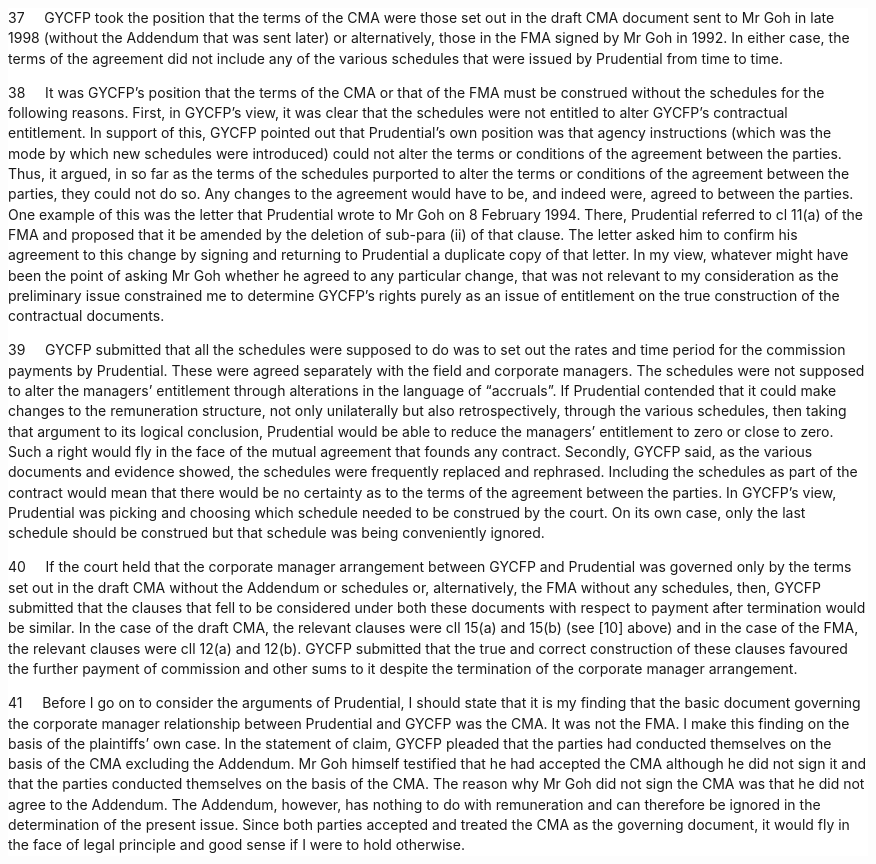 37     GYCFP took the position that the terms of the CMA were those set out in the draft CMA document sent to Mr Goh in late 1998 (without the Addendum that was sent later) or alternatively, those in the FMA signed by Mr Goh in 1992. In either case, the terms of the agreement did not include any of the various schedules that were issued by Prudential from time to time. 

38     It was GYCFP’s position that the terms of the CMA or that of the FMA must be construed without the schedules for the following reasons. First, in GYCFP’s view, it was clear that the schedules were not entitled to alter GYCFP’s contractual entitlement. In support of this, GYCFP pointed out that Prudential’s own position was that agency instructions (which was the mode by which new schedules were introduced) could not alter the terms or conditions of the agreement between the parties. Thus, it argued, in so far as the terms of the schedules purported to alter the terms or conditions of the agreement between the parties, they could not do so. Any changes to the agreement would have to be, and indeed were, agreed to between the parties. One example of this was the letter that Prudential wrote to Mr Goh on 8 February 1994. There, Prudential referred to cl 11(a) of the FMA and proposed that it be amended by the deletion of sub-para (ii) of that clause. The letter asked him to confirm his agreement to this change by signing and returning to Prudential a duplicate copy of that letter. In my view, whatever might have been the point of asking Mr Goh whether he agreed to any particular change, that was not relevant to my consideration as the preliminary issue constrained me to determine GYCFP’s rights purely as an issue of entitlement on the true construction of the contractual documents. 

39     GYCFP submitted that all the schedules were supposed to do was to set out the rates and time period for the commission payments by Prudential. These were agreed separately with the field and corporate managers. The schedules were not supposed to alter the managers’ entitlement through alterations in the language of “accruals”. If Prudential contended that it could make changes to the remuneration structure, not only unilaterally but also retrospectively, through the various schedules, then taking that argument to its logical conclusion, Prudential would be able to reduce the managers’ entitlement to zero or close to zero. Such a right would fly in the face of the mutual agreement that founds any contract. Secondly, GYCFP said, as the various documents and evidence showed, the schedules were frequently replaced and rephrased. Including the schedules as part of the contract would mean that there would be no certainty as to the terms of the agreement between the parties. In GYCFP’s view, Prudential was picking and choosing which schedule needed to be construed by the court. On its own case, only the last schedule should be construed but that schedule was being conveniently ignored. 

40     If the court held that the corporate manager arrangement between GYCFP and Prudential was governed only by the terms set out in the draft CMA without the Addendum or schedules or, alternatively, the FMA without any schedules, then, GYCFP submitted that the clauses that fell to be considered under both these documents with respect to payment after termination would be similar. In the case of the draft CMA, the relevant clauses were cll 15(a) and 15(b) (see [10] above) and in the case of the FMA, the relevant clauses were cll 12(a) and 12(b). GYCFP submitted that the true and correct construction of these clauses favoured the further payment of commission and other sums to it despite the termination of the corporate manager arrangement. 


41     Before I go on to consider the arguments of Prudential, I should state that it is my finding that the basic document governing the corporate manager relationship between Prudential and GYCFP was the CMA. It was not the FMA. I make this finding on the basis of the plaintiffs’ own case. In the statement of claim, GYCFP pleaded that the parties had conducted themselves on the basis of the CMA excluding the Addendum. Mr Goh himself testified that he had accepted the CMA although he did not sign it and that the parties conducted themselves on the basis of the CMA. The reason why Mr Goh did not sign the CMA was that he did not agree to the Addendum. The Addendum, however, has nothing to do with remuneration and can therefore be ignored in the determination of the present issue. Since both parties accepted and treated the CMA as the governing document, it would fly in the face of legal principle and good sense if I were to hold otherwise. 
